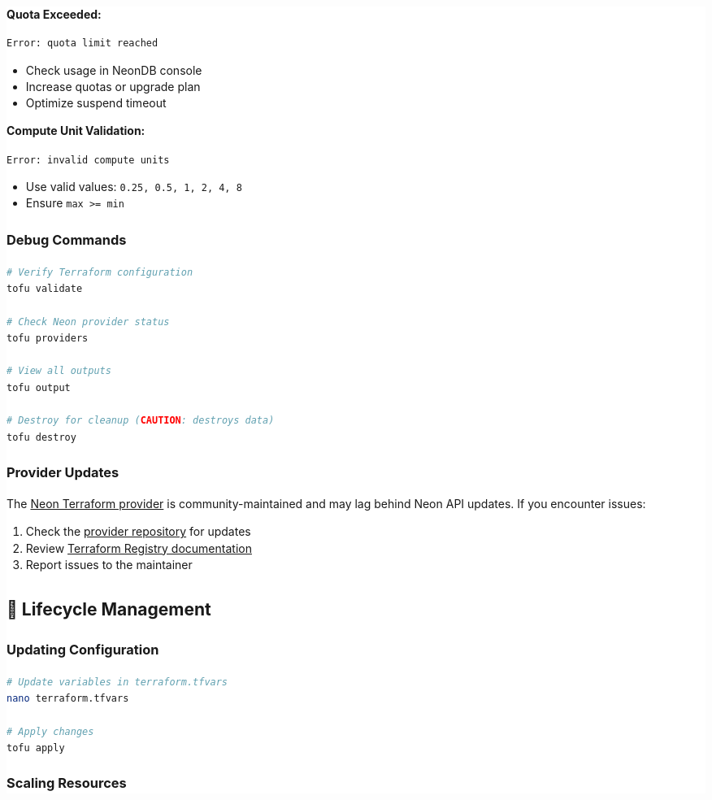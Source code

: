 **Quota Exceeded:**
```bash
Error: quota limit reached
```
- Check usage in NeonDB console
- Increase quotas or upgrade plan
- Optimize suspend timeout

**Compute Unit Validation:**
```bash
Error: invalid compute units
```
- Use valid values: `0.25, 0.5, 1, 2, 4, 8`
- Ensure `max >= min`

### Debug Commands

```bash
# Verify Terraform configuration
tofu validate

# Check Neon provider status
tofu providers

# View all outputs
tofu output

# Destroy for cleanup (CAUTION: destroys data)
tofu destroy
```

### Provider Updates

The [Neon Terraform provider](https://neon.com/docs/reference/terraform) is community-maintained and may lag behind Neon API updates. If you encounter issues:

1. Check the [provider repository](https://github.com/kislerdm/terraform-provider-neon) for updates
2. Review [Terraform Registry documentation](https://registry.terraform.io/providers/kislerdm/neon/latest/docs)
3. Report issues to the maintainer

## 🔄 Lifecycle Management

### Updating Configuration

```bash
# Update variables in terraform.tfvars
nano terraform.tfvars

# Apply changes
tofu apply
```

### Scaling Resources
